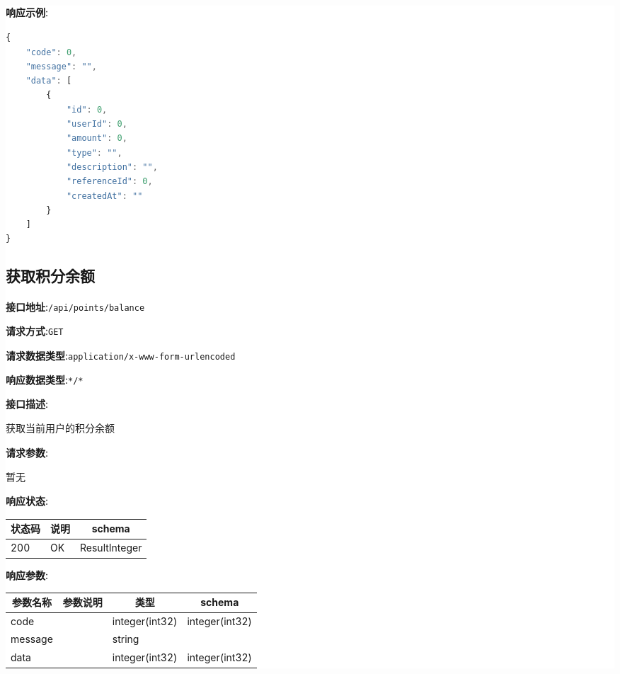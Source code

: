 
**响应示例**:
```javascript
{
	"code": 0,
	"message": "",
	"data": [
		{
			"id": 0,
			"userId": 0,
			"amount": 0,
			"type": "",
			"description": "",
			"referenceId": 0,
			"createdAt": ""
		}
	]
}
```


## 获取积分余额


**接口地址**:`/api/points/balance`


**请求方式**:`GET`


**请求数据类型**:`application/x-www-form-urlencoded`


**响应数据类型**:`*/*`


**接口描述**:<p>获取当前用户的积分余额</p>



**请求参数**:


暂无


**响应状态**:


| 状态码 | 说明 | schema |
| -------- | -------- | ----- | 
|200|OK|ResultInteger|


**响应参数**:


| 参数名称 | 参数说明 | 类型 | schema |
| -------- | -------- | ----- |----- | 
|code||integer(int32)|integer(int32)|
|message||string||
|data||integer(int32)|integer(int32)|
